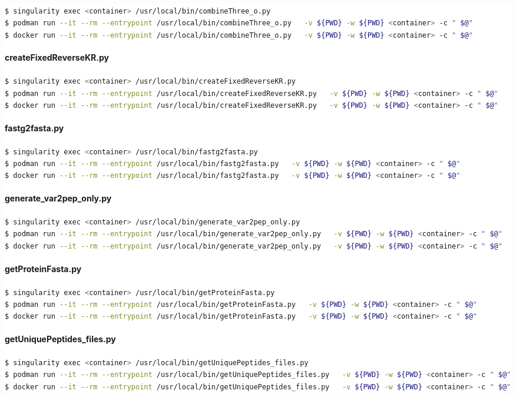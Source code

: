 ```bash
$ singularity exec <container> /usr/local/bin/combineThree_o.py
$ podman run --it --rm --entrypoint /usr/local/bin/combineThree_o.py   -v ${PWD} -w ${PWD} <container> -c " $@"
$ docker run --it --rm --entrypoint /usr/local/bin/combineThree_o.py   -v ${PWD} -w ${PWD} <container> -c " $@"
```


#### createFixedReverseKR.py

```bash
$ singularity exec <container> /usr/local/bin/createFixedReverseKR.py
$ podman run --it --rm --entrypoint /usr/local/bin/createFixedReverseKR.py   -v ${PWD} -w ${PWD} <container> -c " $@"
$ docker run --it --rm --entrypoint /usr/local/bin/createFixedReverseKR.py   -v ${PWD} -w ${PWD} <container> -c " $@"
```


#### fastg2fasta.py

```bash
$ singularity exec <container> /usr/local/bin/fastg2fasta.py
$ podman run --it --rm --entrypoint /usr/local/bin/fastg2fasta.py   -v ${PWD} -w ${PWD} <container> -c " $@"
$ docker run --it --rm --entrypoint /usr/local/bin/fastg2fasta.py   -v ${PWD} -w ${PWD} <container> -c " $@"
```


#### generate_var2pep_only.py

```bash
$ singularity exec <container> /usr/local/bin/generate_var2pep_only.py
$ podman run --it --rm --entrypoint /usr/local/bin/generate_var2pep_only.py   -v ${PWD} -w ${PWD} <container> -c " $@"
$ docker run --it --rm --entrypoint /usr/local/bin/generate_var2pep_only.py   -v ${PWD} -w ${PWD} <container> -c " $@"
```


#### getProteinFasta.py

```bash
$ singularity exec <container> /usr/local/bin/getProteinFasta.py
$ podman run --it --rm --entrypoint /usr/local/bin/getProteinFasta.py   -v ${PWD} -w ${PWD} <container> -c " $@"
$ docker run --it --rm --entrypoint /usr/local/bin/getProteinFasta.py   -v ${PWD} -w ${PWD} <container> -c " $@"
```


#### getUniquePeptides_files.py

```bash
$ singularity exec <container> /usr/local/bin/getUniquePeptides_files.py
$ podman run --it --rm --entrypoint /usr/local/bin/getUniquePeptides_files.py   -v ${PWD} -w ${PWD} <container> -c " $@"
$ docker run --it --rm --entrypoint /usr/local/bin/getUniquePeptides_files.py   -v ${PWD} -w ${PWD} <container> -c " $@"
```
